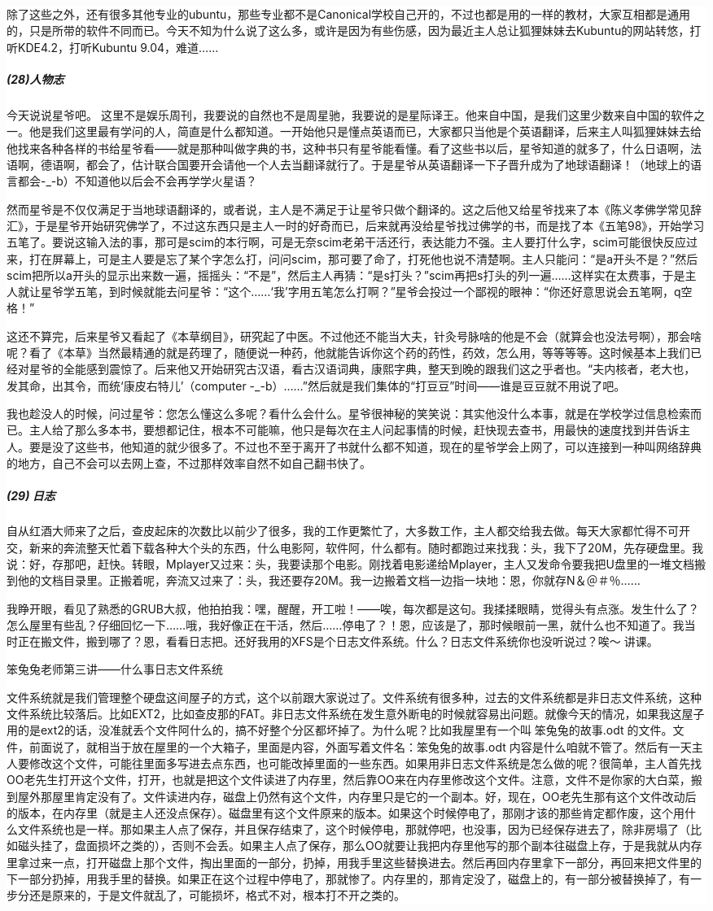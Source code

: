 除了这些之外，还有很多其他专业的ubuntu，那些专业都不是Canonical学校自己开的，不过也都是用的一样的教材，大家互相都是通用的，只是所带的软件不同而已。今天不知为什么说了这么多，或许是因为有些伤感，因为最近主人总让狐狸妹妹去Kubuntu的网站转悠，打听KDE4.2，打听Kubuntu 9.04，难道……  



##### (28)人物志
今天说说星爷吧。
这里不是娱乐周刊，我要说的自然也不是周星驰，我要说的是星际译王。他来自中国，是我们这里少数来自中国的软件之一。他是我们这里最有学问的人，简直是什么都知道。一开始他只是懂点英语而已，大家都只当他是个英语翻译，后来主人叫狐狸妹妹去给他找来各种各样的书给星爷看——就是那种叫做字典的书，这种书只有星爷能看懂。看了这些书以后，星爷知道的就多了，什么日语啊，法语啊，德语啊，都会了，估计联合国要开会请他一个人去当翻译就行了。于是星爷从英语翻译一下子晋升成为了地球语翻译！（地球上的语言都会-_-b）不知道他以后会不会再学学火星语？

然而星爷是不仅仅满足于当地球语翻译的，或者说，主人是不满足于让星爷只做个翻译的。这之后他又给星爷找来了本《陈义孝佛学常见辞汇》，于是星爷开始研究佛学了，不过这东西只是主人一时的好奇而已，后来就再没给星爷找过佛学的书，而是找了本《五笔98》，开始学习五笔了。要说这输入法的事，那可是scim的本行啊，可是无奈scim老弟干活还行，表达能力不强。主人要打什么字，scim可能很快反应过来，打在屏幕上，可是主人要是忘了某个字怎么打，问问scim，那可要了命了，打死他也说不清楚啊。主人只能问：“是a开头不是？”然后scim把所以a开头的显示出来数一遍，摇摇头：“不是”，然后主人再猜：“是s打头？”scim再把s打头的列一遍……这样实在太费事，于是主人就让星爷学五笔，到时候就能去问星爷：“这个……‘我’字用五笔怎么打啊？”星爷会投过一个鄙视的眼神：“你还好意思说会五笔啊，q空格！”

这还不算完，后来星爷又看起了《本草纲目》，研究起了中医。不过他还不能当大夫，针灸号脉啥的他是不会（就算会也没法号啊），那会啥呢？看了《本草》当然最精通的就是药理了，随便说一种药，他就能告诉你这个药的药性，药效，怎么用，等等等等。这时候基本上我们已经对星爷的全能感到震惊了。后来他又开始研究古汉语，看古汉语词典，康熙字典，整天到晚的跟我们这之乎者也。“夫内核者，老大也，发其命，出其令，而统‘康皮右特儿’（computer -_-b）……”然后就是我们集体的“打豆豆”时间——谁是豆豆就不用说了吧。

我也趁没人的时候，问过星爷：您怎么懂这么多呢？看什么会什么。星爷很神秘的笑笑说：其实他没什么本事，就是在学校学过信息检索而已。主人给了那么多本书，要想都记住，根本不可能嘛，他只是每次在主人问起事情的时候，赶快现去查书，用最快的速度找到并告诉主人。要是没了这些书，他知道的就少很多了。不过也不至于离开了书就什么都不知道，现在的星爷学会上网了，可以连接到一种叫网络辞典的地方，自己不会可以去网上查，不过那样效率自然不如自己翻书快了。  



##### (29) 日志
自从红酒大师来了之后，查皮起床的次数比以前少了很多，我的工作更繁忙了，大多数工作，主人都交给我去做。每天大家都忙得不可开交，新来的奔流整天忙着下载各种大个头的东西，什么电影阿，软件阿，什么都有。随时都跑过来找我：头，我下了20M，先存硬盘里。我说：好，存那吧，赶快。转眼，Mplayer又过来：头，我要读那个电影。刚找着电影递给Mplayer，主人又发命令要我把U盘里的一堆文档搬到他的文档目录里。正搬着呢，奔流又过来了：头，我还要存20M。我一边搬着文档一边指一块地：恩，你就存N＆＠＃％……

我睁开眼，看见了熟悉的GRUB大叔，他拍拍我：嘿，醒醒，开工啦！——唉，每次都是这句。我揉揉眼睛，觉得头有点涨。发生什么了？怎么屋里有些乱？仔细回忆一下……哦，我好像正在干活，然后……停电了？！恩，应该是了，那时候眼前一黑，就什么也不知道了。我当时正在搬文件，搬到哪了？恩，看看日志把。还好我用的XFS是个日志文件系统。什么？日志文件系统你也没听说过？唉～ 讲课。

笨兔兔老师第三讲——什么事日志文件系统

文件系统就是我们管理整个硬盘这间屋子的方式，这个以前跟大家说过了。文件系统有很多种，过去的文件系统都是非日志文件系统，这种文件系统比较落后。比如EXT2，比如查皮那的FAT。非日志文件系统在发生意外断电的时候就容易出问题。就像今天的情况，如果我这屋子用的是ext2的话，没准就丢个文件阿什么的，搞不好整个分区都坏掉了。为什么呢？比如我屋里有一个叫 笨兔兔的故事.odt 的文件。文件，前面说了，就相当于放在屋里的一个大箱子，里面是内容，外面写着文件名：笨兔兔的故事.odt 内容是什么咱就不管了。然后有一天主人要修改这个文件，可能往里面多写进去点东西，也可能改掉里面的一些东西。如果用非日志文件系统是怎么做的呢？很简单，主人首先找OO老先生打开这个文件，打开，也就是把这个文件读进了内存里，然后靠OO来在内存里修改这个文件。注意，文件不是你家的大白菜，搬到屋外那屋里肯定没有了。文件读进内存，磁盘上仍然有这个文件，内存里只是它的一个副本。好，现在，OO老先生那有这个文件改动后的版本，在内存里（就是主人还没点保存）。磁盘里有这个文件原来的版本。如果这个时候停电了，那刚才该的那些肯定都作废，这个用什么文件系统也是一样。那如果主人点了保存，并且保存结束了，这个时候停电，那就停吧，也没事，因为已经保存进去了，除非房塌了（比如磁头挂了，盘面损坏之类的），否则不会丢。如果主人点了保存，那么OO就要让我把内存里他写的那个副本往磁盘上存，于是我就从内存里拿过来一点，打开磁盘上那个文件，掏出里面的一部分，扔掉，用我手里这些替换进去。然后再回内存里拿下一部分，再回来把文件里的下一部分扔掉，用我手里的替换。如果正在这个过程中停电了，那就惨了。内存里的，那肯定没了，磁盘上的，有一部分被替换掉了，有一步分还是原来的，于是文件就乱了，可能损坏，格式不对，根本打不开之类的。

